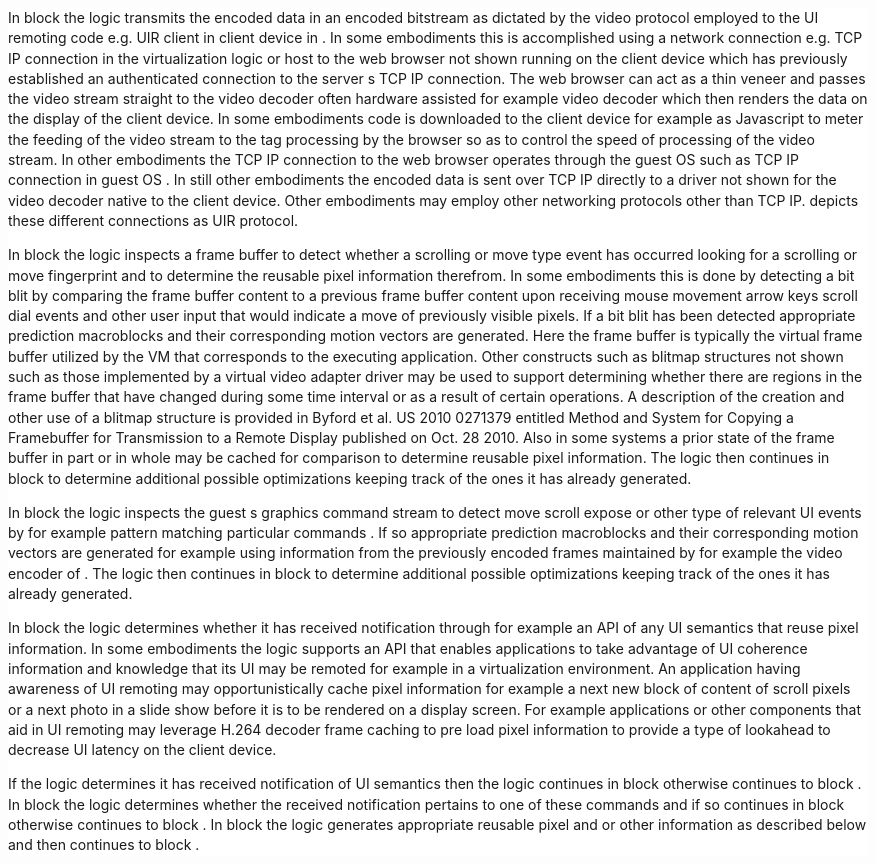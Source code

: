 In block the logic transmits the encoded data in an encoded bitstream as dictated by the video protocol employed to the UI remoting code e.g. UIR client in client device in . In some embodiments this is accomplished using a network connection e.g. TCP IP connection in the virtualization logic or host to the web browser not shown running on the client device which has previously established an authenticated connection to the server s TCP IP connection. The web browser can act as a thin veneer and passes the video stream straight to the video decoder often hardware assisted for example video decoder which then renders the data on the display of the client device. In some embodiments code is downloaded to the client device for example as Javascript to meter the feeding of the video stream to the tag processing by the browser so as to control the speed of processing of the video stream. In other embodiments the TCP IP connection to the web browser operates through the guest OS such as TCP IP connection in guest OS . In still other embodiments the encoded data is sent over TCP IP directly to a driver not shown for the video decoder native to the client device. Other embodiments may employ other networking protocols other than TCP IP. depicts these different connections as UIR protocol. 

In block the logic inspects a frame buffer to detect whether a scrolling or move type event has occurred looking for a scrolling or move fingerprint and to determine the reusable pixel information therefrom. In some embodiments this is done by detecting a bit blit by comparing the frame buffer content to a previous frame buffer content upon receiving mouse movement arrow keys scroll dial events and other user input that would indicate a move of previously visible pixels. If a bit blit has been detected appropriate prediction macroblocks and their corresponding motion vectors are generated. Here the frame buffer is typically the virtual frame buffer utilized by the VM that corresponds to the executing application. Other constructs such as blitmap structures not shown such as those implemented by a virtual video adapter driver may be used to support determining whether there are regions in the frame buffer that have changed during some time interval or as a result of certain operations. A description of the creation and other use of a blitmap structure is provided in Byford et al. US 2010 0271379 entitled Method and System for Copying a Framebuffer for Transmission to a Remote Display published on Oct. 28 2010. Also in some systems a prior state of the frame buffer in part or in whole may be cached for comparison to determine reusable pixel information. The logic then continues in block to determine additional possible optimizations keeping track of the ones it has already generated.

In block the logic inspects the guest s graphics command stream to detect move scroll expose or other type of relevant UI events by for example pattern matching particular commands . If so appropriate prediction macroblocks and their corresponding motion vectors are generated for example using information from the previously encoded frames maintained by for example the video encoder of . The logic then continues in block to determine additional possible optimizations keeping track of the ones it has already generated.

In block the logic determines whether it has received notification through for example an API of any UI semantics that reuse pixel information. In some embodiments the logic supports an API that enables applications to take advantage of UI coherence information and knowledge that its UI may be remoted for example in a virtualization environment. An application having awareness of UI remoting may opportunistically cache pixel information for example a next new block of content of scroll pixels or a next photo in a slide show before it is to be rendered on a display screen. For example applications or other components that aid in UI remoting may leverage H.264 decoder frame caching to pre load pixel information to provide a type of lookahead to decrease UI latency on the client device.

If the logic determines it has received notification of UI semantics then the logic continues in block otherwise continues to block . In block the logic determines whether the received notification pertains to one of these commands and if so continues in block otherwise continues to block . In block the logic generates appropriate reusable pixel and or other information as described below and then continues to block .
